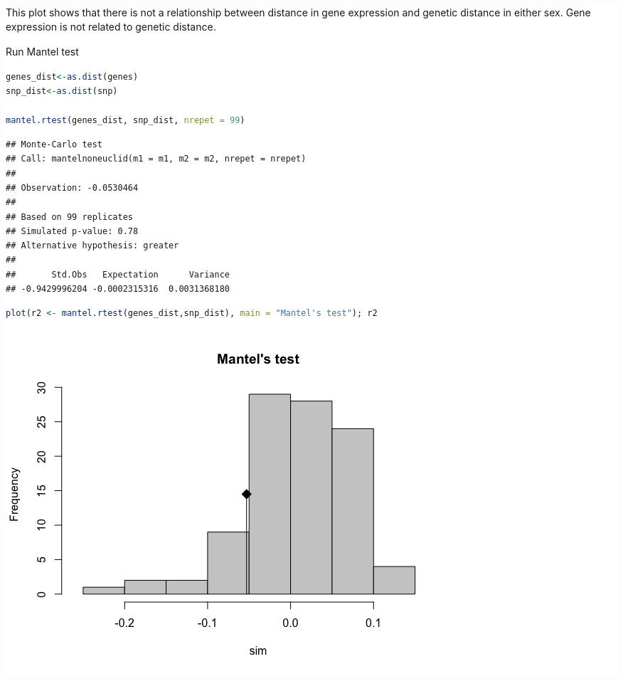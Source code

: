 This plot shows that there is not a relationship between distance in
gene expression and genetic distance in either sex. Gene expression is
not related to genetic distance.

Run Mantel test

``` r
genes_dist<-as.dist(genes)
snp_dist<-as.dist(snp)

mantel.rtest(genes_dist, snp_dist, nrepet = 99)
```

    ## Monte-Carlo test
    ## Call: mantelnoneuclid(m1 = m1, m2 = m2, nrepet = nrepet)
    ## 
    ## Observation: -0.0530464 
    ## 
    ## Based on 99 replicates
    ## Simulated p-value: 0.78 
    ## Alternative hypothesis: greater 
    ## 
    ##       Std.Obs   Expectation      Variance 
    ## -0.9429996204 -0.0002315316  0.0031368180

``` r
plot(r2 <- mantel.rtest(genes_dist,snp_dist), main = "Mantel's test"); r2
```

![](61_matrix_correlations_files/figure-gfm/unnamed-chunk-10-1.png)
